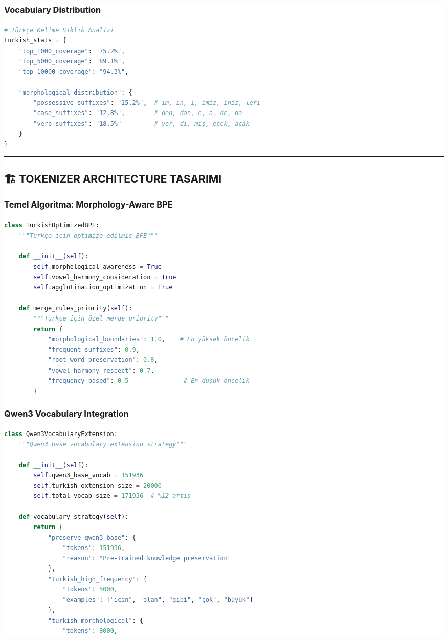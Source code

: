 ### Vocabulary Distribution
```python
# Türkçe Kelime Sıklık Analizi
turkish_stats = {
    "top_1000_coverage": "75.2%",
    "top_5000_coverage": "89.1%",
    "top_10000_coverage": "94.3%",
    
    "morphological_distribution": {
        "possessive_suffixes": "15.2%",  # im, in, i, imiz, iniz, leri
        "case_suffixes": "12.8%",        # den, dan, e, a, de, da
        "verb_suffixes": "18.5%"         # yor, di, miş, ecek, acak
    }
}
```

---

## 🏗️ TOKENIZER ARCHITECTURE TASARIMI

### Temel Algoritma: Morphology-Aware BPE
```python
class TurkishOptimizedBPE:
    """Türkçe için optimize edilmiş BPE"""
    
    def __init__(self):
        self.morphological_awareness = True
        self.vowel_harmony_consideration = True
        self.agglutination_optimization = True
        
    def merge_rules_priority(self):
        """Türkçe için özel merge priority"""
        return {
            "morphological_boundaries": 1.0,    # En yüksek öncelik
            "frequent_suffixes": 0.9,
            "root_word_preservation": 0.8,
            "vowel_harmony_respect": 0.7,
            "frequency_based": 0.5               # En düşük öncelik
        }
```

### Qwen3 Vocabulary Integration
```python
class Qwen3VocabularyExtension:
    """Qwen3 base vocabulary extension strategy"""
    
    def __init__(self):
        self.qwen3_base_vocab = 151936
        self.turkish_extension_size = 20000
        self.total_vocab_size = 171936  # %12 artış
        
    def vocabulary_strategy(self):
        return {
            "preserve_qwen3_base": {
                "tokens": 151936,
                "reason": "Pre-trained knowledge preservation"
            },
            "turkish_high_frequency": {
                "tokens": 5000,
                "examples": ["için", "olan", "gibi", "çok", "büyük"]
            },
            "turkish_morphological": {
                "tokens": 8000,
```